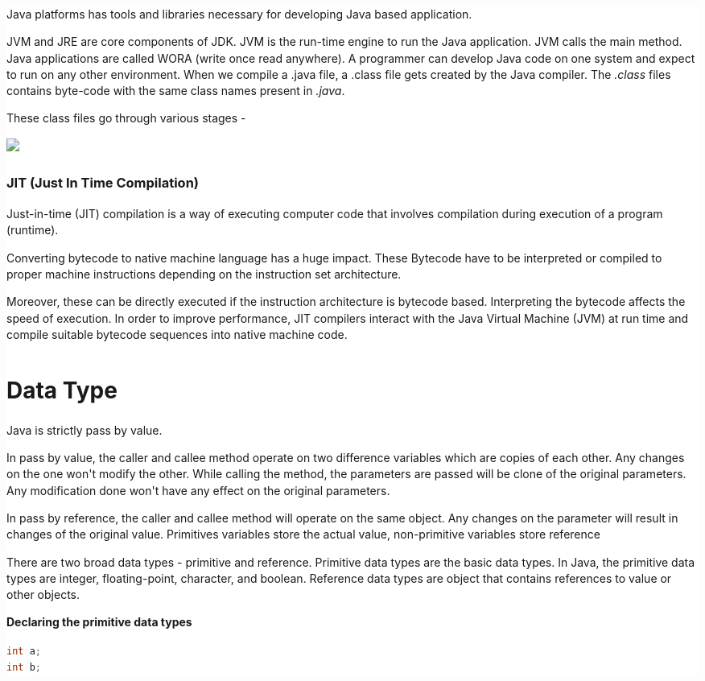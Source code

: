 Java platforms has tools and libraries necessary for developing Java based application. 

JVM and JRE are core components of JDK. JVM is the run-time engine to run the Java application. JVM calls the main method. 
Java applications are called WORA (write once read anywhere). A programmer can develop Java code on one system and expect
to run on any other environment. When we compile a .java file, a .class file gets created by the Java compiler. The *.class* 
files contains byte-code with the same class names present in *.java*. 

These class files go through various stages -

![](https://media.geeksforgeeks.org/wp-content/uploads/CommonArticleDesign20-min-1.png)

### **JIT (Just In Time Compilation)**

Just-in-time (JIT) compilation is a way of executing computer code that involves compilation during execution of a program (runtime).

Converting bytecode to native machine language has a huge impact. These Bytecode have to be interpreted or compiled to proper machine instructions depending on the instruction set architecture. 

Moreover, these can be directly executed if the instruction architecture is bytecode based. Interpreting the bytecode affects the speed of execution. In order to improve performance, JIT compilers interact with the Java Virtual Machine (JVM) at run time and compile suitable bytecode sequences into native machine code.

# Data Type

Java is strictly pass by value. 

In pass by value, the caller and callee method operate on two difference variables which are copies of each other. Any 
changes on the one won't modify the other. While calling the method, the parameters are passed will be clone of the 
original parameters. Any modification done won't have any effect on the original parameters.

In pass by reference, the caller and callee method will operate on the same object. Any changes on the parameter will 
result in changes of the original value. Primitives variables store the actual value, non-primitive variables store reference

There are two broad data types - primitive and reference. Primitive data types are the basic data types. In Java, the 
primitive data types are integer, floating-point, character, and boolean. Reference data types are object that contains 
references to value or other objects.

**Declaring the primitive data types**

```java
int a;
int b;
```
